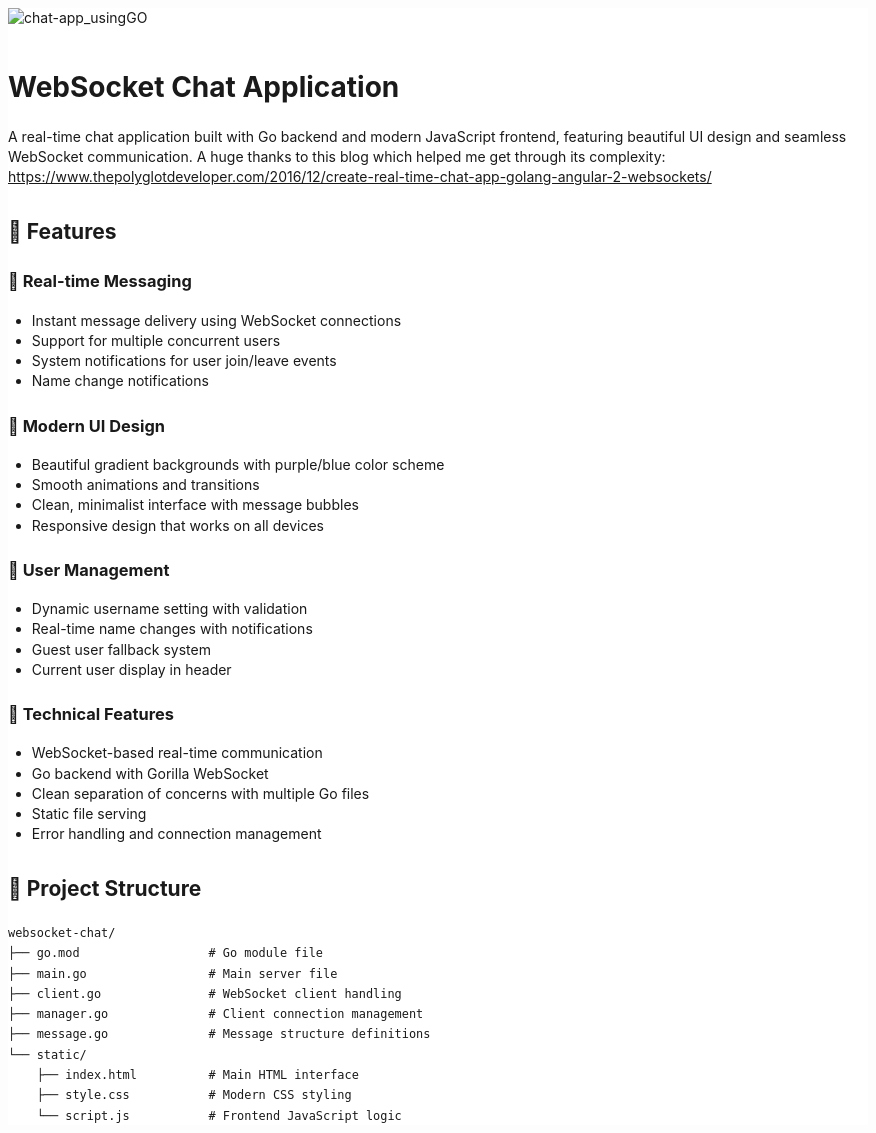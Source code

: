 ![chat-app_usingGO](https://github.com/user-attachments/assets/aff60fc4-cfa7-4f1d-a5da-2108f4976893)
# WebSocket Chat Application


A real-time chat application built with Go backend and modern JavaScript frontend, featuring beautiful UI design and seamless WebSocket communication.
A huge thanks to this blog which helped me get through its complexity: https://www.thepolyglotdeveloper.com/2016/12/create-real-time-chat-app-golang-angular-2-websockets/

## 🚀 Features

### 💬 **Real-time Messaging**
- Instant message delivery using WebSocket connections
- Support for multiple concurrent users
- System notifications for user join/leave events
- Name change notifications

### 🎨 **Modern UI Design**
- Beautiful gradient backgrounds with purple/blue color scheme
- Smooth animations and transitions
- Clean, minimalist interface with message bubbles
- Responsive design that works on all devices

### 👤 **User Management**
- Dynamic username setting with validation
- Real-time name changes with notifications
- Guest user fallback system
- Current user display in header

### 🔧 **Technical Features**
- WebSocket-based real-time communication
- Go backend with Gorilla WebSocket
- Clean separation of concerns with multiple Go files
- Static file serving
- Error handling and connection management

## 📁 Project Structure

```
websocket-chat/
├── go.mod                  # Go module file
├── main.go                 # Main server file
├── client.go               # WebSocket client handling
├── manager.go              # Client connection management
├── message.go              # Message structure definitions
└── static/
    ├── index.html          # Main HTML interface
    ├── style.css           # Modern CSS styling
    └── script.js           # Frontend JavaScript logic
```
